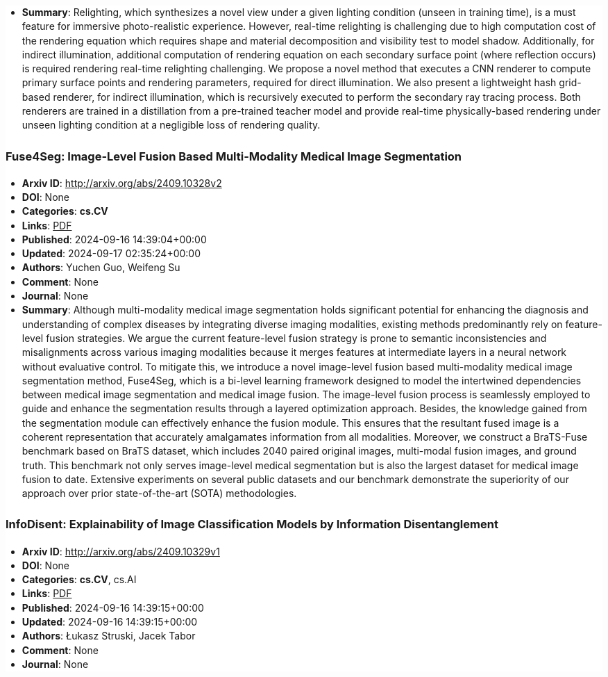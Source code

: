 - **Summary**: Relighting, which synthesizes a novel view under a given lighting condition (unseen in training time), is a must feature for immersive photo-realistic experience. However, real-time relighting is challenging due to high computation cost of the rendering equation which requires shape and material decomposition and visibility test to model shadow. Additionally, for indirect illumination, additional computation of rendering equation on each secondary surface point (where reflection occurs) is required rendering real-time relighting challenging. We propose a novel method that executes a CNN renderer to compute primary surface points and rendering parameters, required for direct illumination. We also present a lightweight hash grid-based renderer, for indirect illumination, which is recursively executed to perform the secondary ray tracing process. Both renderers are trained in a distillation from a pre-trained teacher model and provide real-time physically-based rendering under unseen lighting condition at a negligible loss of rendering quality.



### Fuse4Seg: Image-Level Fusion Based Multi-Modality Medical Image Segmentation
- **Arxiv ID**: http://arxiv.org/abs/2409.10328v2
- **DOI**: None
- **Categories**: **cs.CV**
- **Links**: [PDF](http://arxiv.org/pdf/2409.10328v2)
- **Published**: 2024-09-16 14:39:04+00:00
- **Updated**: 2024-09-17 02:35:24+00:00
- **Authors**: Yuchen Guo, Weifeng Su
- **Comment**: None
- **Journal**: None
- **Summary**: Although multi-modality medical image segmentation holds significant potential for enhancing the diagnosis and understanding of complex diseases by integrating diverse imaging modalities, existing methods predominantly rely on feature-level fusion strategies. We argue the current feature-level fusion strategy is prone to semantic inconsistencies and misalignments across various imaging modalities because it merges features at intermediate layers in a neural network without evaluative control. To mitigate this, we introduce a novel image-level fusion based multi-modality medical image segmentation method, Fuse4Seg, which is a bi-level learning framework designed to model the intertwined dependencies between medical image segmentation and medical image fusion. The image-level fusion process is seamlessly employed to guide and enhance the segmentation results through a layered optimization approach. Besides, the knowledge gained from the segmentation module can effectively enhance the fusion module. This ensures that the resultant fused image is a coherent representation that accurately amalgamates information from all modalities. Moreover, we construct a BraTS-Fuse benchmark based on BraTS dataset, which includes 2040 paired original images, multi-modal fusion images, and ground truth. This benchmark not only serves image-level medical segmentation but is also the largest dataset for medical image fusion to date. Extensive experiments on several public datasets and our benchmark demonstrate the superiority of our approach over prior state-of-the-art (SOTA) methodologies.



### InfoDisent: Explainability of Image Classification Models by Information Disentanglement
- **Arxiv ID**: http://arxiv.org/abs/2409.10329v1
- **DOI**: None
- **Categories**: **cs.CV**, cs.AI
- **Links**: [PDF](http://arxiv.org/pdf/2409.10329v1)
- **Published**: 2024-09-16 14:39:15+00:00
- **Updated**: 2024-09-16 14:39:15+00:00
- **Authors**: Łukasz Struski, Jacek Tabor
- **Comment**: None
- **Journal**: None